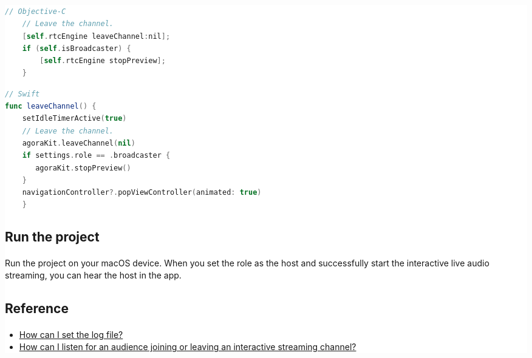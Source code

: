 ```objective-c
// Objective-C
    // Leave the channel.
    [self.rtcEngine leaveChannel:nil];
    if (self.isBroadcaster) {
        [self.rtcEngine stopPreview];
    }
```

```swift
// Swift
func leaveChannel() {       
    setIdleTimerActive(true)
    // Leave the channel.
    agoraKit.leaveChannel(nil)
    if settings.role == .broadcaster {
       agoraKit.stopPreview()
    }
    navigationController?.popViewController(animated: true)
    }
```

## Run the project

Run the project on your macOS device. When you set the role as the host and successfully start the interactive live audio streaming, you can hear the host in the app.

## Reference

- [How can I set the log file?](https://docs.agora.io/en/faq/logfile)
- [How can I listen for an audience joining or leaving an interactive streaming channel?](https://docs.agora.io/en/faq/audience_event)